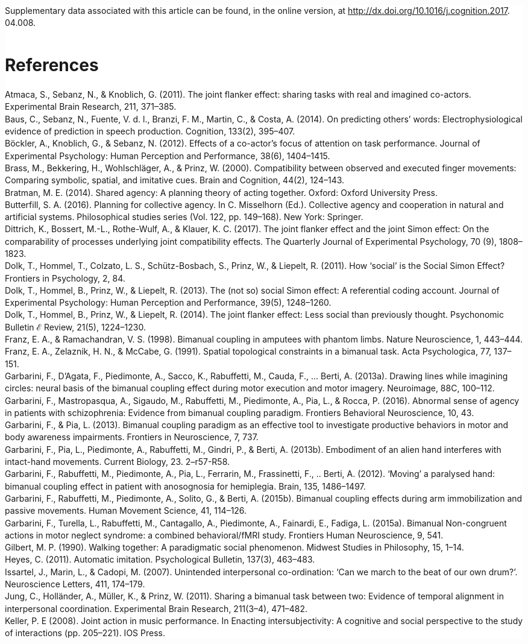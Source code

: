 Supplementary data associated with this article can be found, in the online version, at http://dx.doi.org/10.1016/j.cognition.2017. 04.008.  

# References  

Atmaca, S., Sebanz, N., & Knoblich, G. (2011). The joint flanker effect: sharing tasks with real and imagined co-actors. Experimental Brain Research, 211, 371–385.   
Baus, C., Sebanz, N., Fuente, V. d. l., Branzi, F. M., Martin, C., & Costa, A. (2014). On predicting others’ words: Electrophysiological evidence of prediction in speech production. Cognition, 133(2), 395–407.   
Böckler, A., Knoblich, G., & Sebanz, N. (2012). Effects of a co-actor’s focus of attention on task performance. Journal of Experimental Psychology: Human Perception and Performance, 38(6), 1404–1415.   
Brass, M., Bekkering, H., Wohlschläger, A., & Prinz, W. (2000). Compatibility between observed and executed finger movements: Comparing symbolic, spatial, and imitative cues. Brain and Cognition, 44(2), 124–143.   
Bratman, M. E. (2014). Shared agency: A planning theory of acting together. Oxford: Oxford University Press.   
Butterfill, S. A. (2016). Planning for collective agency. In C. Misselhorn (Ed.). Collective agency and cooperation in natural and artificial systems. Philosophical studies series (Vol. 122, pp. 149–168). New York: Springer.   
Dittrich, K., Bossert, M.-L., Rothe-Wulf, A., & Klauer, K. C. (2017). The joint flanker effect and the joint Simon effect: On the comparability of processes underlying joint compatibility effects. The Quarterly Journal of Experimental Psychology, 70 (9), 1808–1823.   
Dolk, T., Hommel, T., Colzato, L. S., Schütz-Bosbach, S., Prinz, W., & Liepelt, R. (2011). How ‘social’ is the Social Simon Effect? Frontiers in Psychology, 2, 84.   
Dolk, T., Hommel, B., Prinz, W., & Liepelt, R. (2013). The (not so) social Simon effect: A referential coding account. Journal of Experimental Psychology: Human Perception and Performance, 39(5), 1248–1260.   
Dolk, T., Hommel, B., Prinz, W., & Liepelt, R. (2014). The joint flanker effect: Less social than previously thought. Psychonomic Bulletin $\mathcal{E}$ Review, 21(5), 1224–1230.   
Franz, E. A., & Ramachandran, V. S. (1998). Bimanual coupling in amputees with phantom limbs. Nature Neuroscience, 1, 443–444.   
Franz, E. A., Zelaznik, H. N., & McCabe, G. (1991). Spatial topological constraints in a bimanual task. Acta Psychologica, 77, 137–151.   
Garbarini, F., D’Agata, F., Piedimonte, A., Sacco, K., Rabuffetti, M., Cauda, F., ... Berti, A. (2013a). Drawing lines while imagining circles: neural basis of the bimanual coupling effect during motor execution and motor imagery. Neuroimage, 88C, 100–112.   
Garbarini, F., Mastropasqua, A., Sigaudo, M., Rabuffetti, M., Piedimonte, A., Pia, L., & Rocca, P. (2016). Abnormal sense of agency in patients with schizophrenia: Evidence from bimanual coupling paradigm. Frontiers Behavioral Neuroscience, 10, 43.   
Garbarini, F., & Pia, L. (2013). Bimanual coupling paradigm as an effective tool to investigate productive behaviors in motor and body awareness impairments. Frontiers in Neuroscience, 7, 737.   
Garbarini, F., Pia, L., Piedimonte, A., Rabuffetti, M., Gindri, P., & Berti, A. (2013b). Embodiment of an alien hand interferes with intact-hand movements. Current Biology, 23. 2–r57-R58.   
Garbarini, F., Rabuffetti, M., Piedimonte, A., Pia, L., Ferrarin, M., Frassinetti, F., .. Berti, A. (2012). ‘Moving’ a paralysed hand: bimanual coupling effect in patient with anosognosia for hemiplegia. Brain, 135, 1486–1497.   
Garbarini, F., Rabuffetti, M., Piedimonte, A., Solito, G., & Berti, A. (2015b). Bimanual coupling effects during arm immobilization and passive movements. Human Movement Science, 41, 114–126.   
Garbarini, F., Turella, L., Rabuffetti, M., Cantagallo, A., Piedimonte, A., Fainardi, E., Fadiga, L. (2015a). Bimanual Non-congruent actions in motor neglect syndrome: a combined behavioral/fMRI study. Frontiers Human Neuroscience, 9, 541.   
Gilbert, M. P. (1990). Walking together: A paradigmatic social phenomenon. Midwest Studies in Philosophy, 15, 1–14.   
Heyes, C. (2011). Automatic imitation. Psychological Bulletin, 137(3), 463–483.   
Issartel, J., Marin, L., & Cadopi, M. (2007). Unintended interpersonal co-ordination: ‘Can we march to the beat of our own drum?’. Neuroscience Letters, 411, 174–179.   
Jung, C., Holländer, A., Müller, K., & Prinz, W. (2011). Sharing a bimanual task between two: Evidence of temporal alignment in interpersonal coordination. Experimental Brain Research, 211(3–4), 471–482.   
Keller, P. E (2008). Joint action in music performance. In Enacting intersubjectivity: A cognitive and social perspective to the study of interactions (pp. 205–221). IOS Press.   